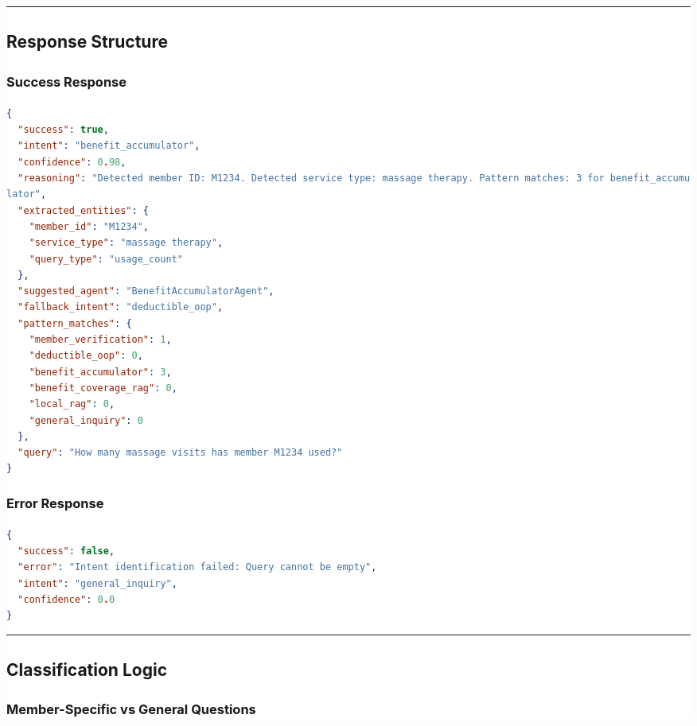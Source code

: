 ```python
```

---

## Response Structure

### Success Response

```json
{
  "success": true,
  "intent": "benefit_accumulator",
  "confidence": 0.98,
  "reasoning": "Detected member ID: M1234. Detected service type: massage therapy. Pattern matches: 3 for benefit_accumulator",
  "extracted_entities": {
    "member_id": "M1234",
    "service_type": "massage therapy",
    "query_type": "usage_count"
  },
  "suggested_agent": "BenefitAccumulatorAgent",
  "fallback_intent": "deductible_oop",
  "pattern_matches": {
    "member_verification": 1,
    "deductible_oop": 0,
    "benefit_accumulator": 3,
    "benefit_coverage_rag": 0,
    "local_rag": 0,
    "general_inquiry": 0
  },
  "query": "How many massage visits has member M1234 used?"
}
```

### Error Response

```json
{
  "success": false,
  "error": "Intent identification failed: Query cannot be empty",
  "intent": "general_inquiry",
  "confidence": 0.0
}
```

---

## Classification Logic

### Member-Specific vs General Questions
